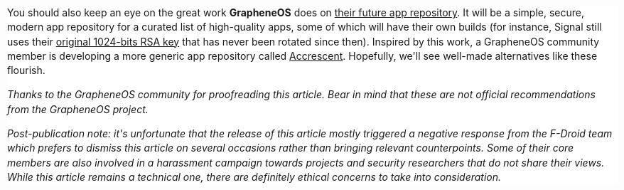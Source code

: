 You should also keep an eye on the great work **GrapheneOS** does on [their future app repository](https://github.com/GrapheneOS/Apps). It will be a simple, secure, modern app repository for a curated list of high-quality apps, some of which will have their own builds (for instance, Signal still uses their [original 1024-bits RSA key](https://github.com/signalapp/Signal-Android/issues/9362) that has never been rotated since then). Inspired by this work, a GrapheneOS community member is developing a more generic app repository called [Accrescent](https://twitter.com/lberrymage/status/1475307653089792003). Hopefully, we'll see well-made alternatives like these flourish.

*Thanks to the GrapheneOS community for proofreading this article. Bear in mind that these are not official recommendations from the GrapheneOS project.*

*Post-publication note: it's unfortunate that the release of this article mostly triggered a negative response from the F-Droid team which prefers to dismiss this article on several occasions rather than bringing relevant counterpoints. Some of their core members are also involved in a harassment campaign towards projects and security researchers that do not share their views. While this article remains a technical one, there are definitely ethical concerns to take into consideration.*